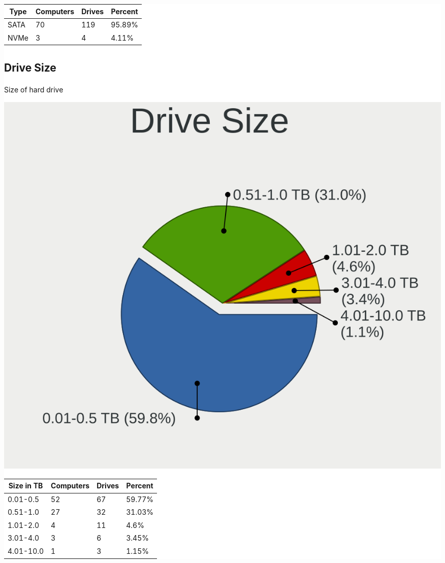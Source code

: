 | Type | Computers | Drives | Percent |
|------|-----------|--------|---------|
| SATA | 70        | 119    | 95.89%  |
| NVMe | 3         | 4      | 4.11%   |

Drive Size
----------

Size of hard drive

![Drive Size](./All/images/pie_chart_bsd/drive_size.svg)


| Size in TB | Computers | Drives | Percent |
|------------|-----------|--------|---------|
| 0.01-0.5   | 52        | 67     | 59.77%  |
| 0.51-1.0   | 27        | 32     | 31.03%  |
| 1.01-2.0   | 4         | 11     | 4.6%    |
| 3.01-4.0   | 3         | 6      | 3.45%   |
| 4.01-10.0  | 1         | 3      | 1.15%   |
